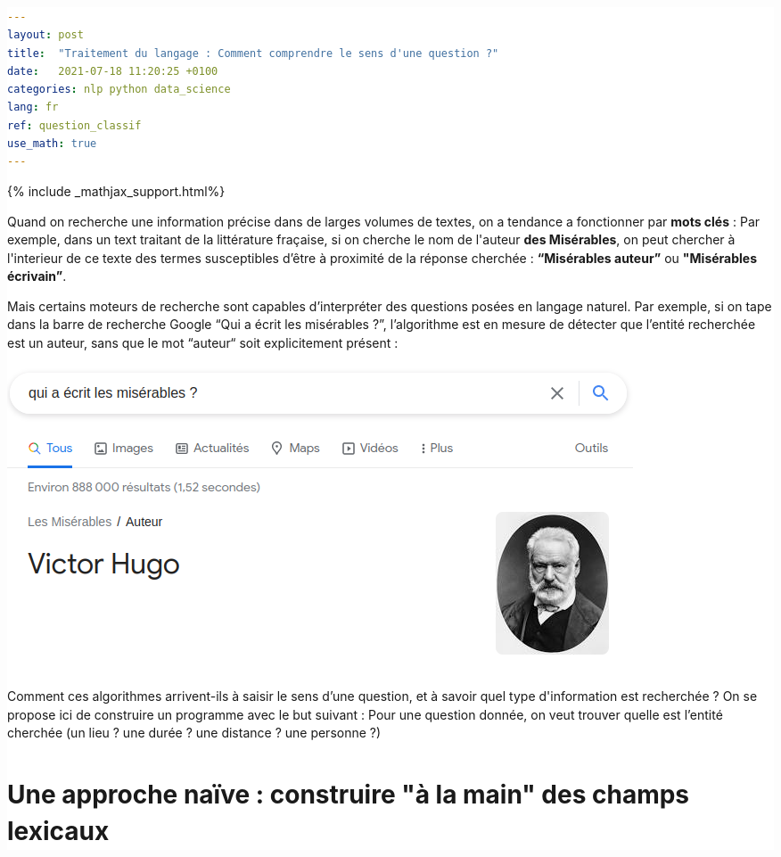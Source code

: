 ```yaml
---
layout: post
title:  "Traitement du langage : Comment comprendre le sens d'une question ?"
date:   2021-07-18 11:20:25 +0100
categories: nlp python data_science
lang: fr
ref: question_classif
use_math: true
---
```


{% include _mathjax_support.html%}

Quand on recherche une information précise dans de larges volumes de textes, on a tendance a fonctionner par **mots clés** : Par exemple, dans un text traitant de la littérature fraçaise, si on cherche le nom de l'auteur **des Misérables**, on peut chercher à l'interieur de ce texte des termes susceptibles d’être à proximité de la réponse cherchée : **“Misérables auteur”** ou **"Misérables écrivain”**.

Mais certains moteurs de recherche sont capables d’interpréter des questions posées en langage naturel. Par exemple, si on tape dans la barre de recherche Google “Qui a écrit les misérables ?”, l’algorithme est en mesure de détecter que l’entité recherchée est un auteur, sans que le mot “auteur“ soit explicitement présent :

![img1](/assets/images/question_classif/im1.png)



Comment ces algorithmes arrivent-ils à saisir le sens d’une question, et à savoir quel type d'information est recherchée ? On se propose ici de construire un programme avec le but suivant : Pour une question donnée, on veut trouver quelle est l’entité cherchée (un lieu ? une durée ? une distance ? une personne ?)  

# Une approche naïve : construire "à la main" des champs lexicaux 
